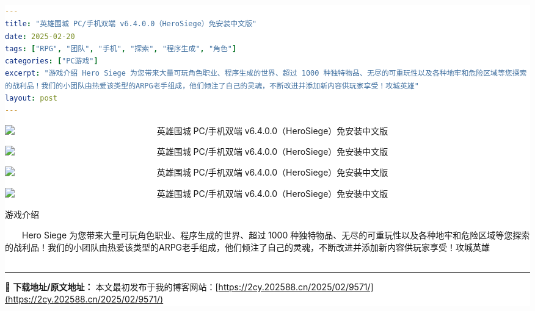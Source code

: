 ```yaml
---
title: "英雄围城 PC/手机双端 v6.4.0.0（HeroSiege）免安装中文版"
date: 2025-02-20
tags: ["RPG", "团队", "手机", "探索", "程序生成", "角色"]
categories: ["PC游戏"]
excerpt: "游戏介绍 Hero Siege 为您带来大量可玩角色职业、程序生成的世界、超过 1000 种独特物品、无尽的可重玩性以及各种地牢和危险区域等您探索的战利品！我们的小团队由热爱该类型的ARPG老手组成，他们倾注了自己的灵魂，不断改进并添加新内容供玩家享受！攻城英雄"
layout: post
---
```


<div></div>
<div>
<p style="text-align: center;"><img style="display: block; margin-left: auto; margin-right: auto; width: 100%; height: auto;" src="https://2cy.202588.cn/wp-content/uploads/2025/02/20250220_67b6e0c929caa.webp" alt="英雄围城 PC/手机双端 v6.4.0.0（HeroSiege）免安装中文版" /></p>
<p style="text-align: center;"><img style="display: block; margin-left: auto; margin-right: auto; width: 100%; height: auto;" src="https://2cy.202588.cn/wp-content/uploads/2025/02/20250220_67b6e0c95cc5c.webp" alt="英雄围城 PC/手机双端 v6.4.0.0（HeroSiege）免安装中文版" /></p>
<p style="text-align: center;"><img style="display: block; margin-left: auto; margin-right: auto; width: 100%; height: auto;" src="https://2cy.202588.cn/wp-content/uploads/2025/02/20250220_67b6e0c98023d.webp" alt="英雄围城 PC/手机双端 v6.4.0.0（HeroSiege）免安装中文版" /></p>
<p style="text-align: center;"><img style="display: block; margin-left: auto; margin-right: auto; width: 100%; height: auto;" src="https://2cy.202588.cn/wp-content/uploads/2025/02/20250220_67b6e0c9af56a.webp" alt="英雄围城 PC/手机双端 v6.4.0.0（HeroSiege）免安装中文版" /></p>
游戏介绍
<p style="white-space: normal; text-indent: 2em; text-align: left;">Hero Siege 为您带来大量可玩角色职业、程序生成的世界、超过 1000 种独特物品、无尽的可重玩性以及各种地牢和危险区域等您探索的战利品！我们的小团队由热爱该类型的ARPG老手组成，他们倾注了自己的灵魂，不断改进并添加新内容供玩家享受！攻城英雄</p>

<h2 style="white-space: normal; text-indent: 2em; text-align: left;"></h2>
</div>

---
📖 **下载地址/原文地址：** 本文最初发布于我的博客网站：[https://2cy.202588.cn/2025/02/9571/](https://2cy.202588.cn/2025/02/9571/)
